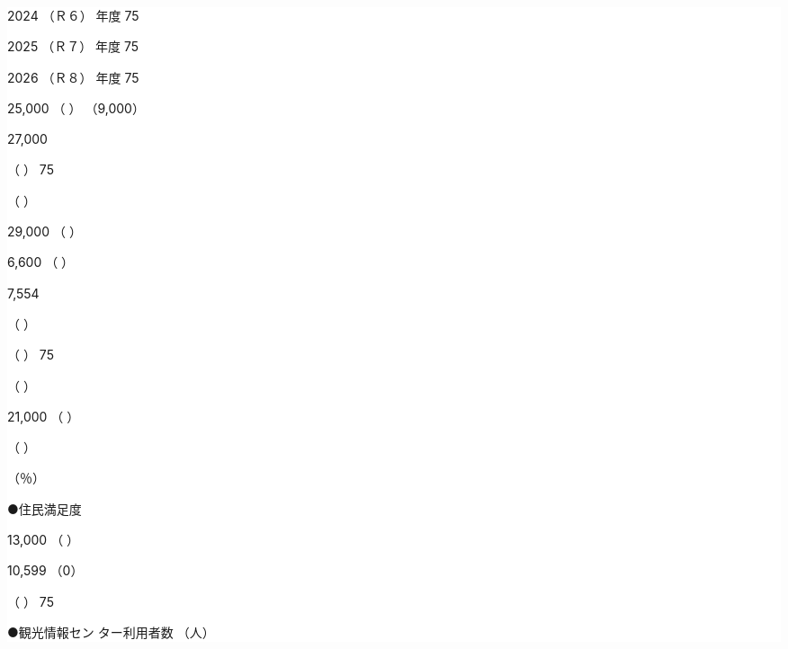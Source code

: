 2024
（Ｒ６）
年度
75

2025
（Ｒ７）
年度
75

2026
（Ｒ８）
年度
75

25,000
（  ）  （9,000）

27,000

（  ）
75

（  ）

29,000
（  ）

6,600
（  ）

7,554

（  ）

（  ）
75

（  ）

21,000
（  ）

（  ）

（％）

●住民満足度

13,000
（  ）

10,599
（0）

（  ）
75

●観光情報セン
ター利用者数
（人）
